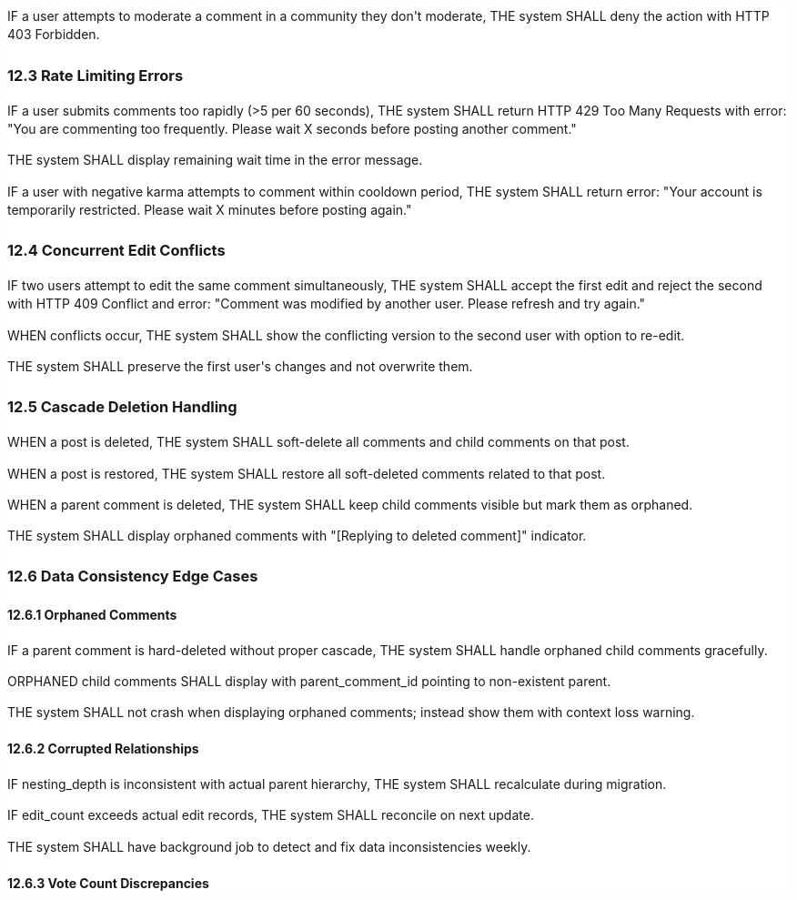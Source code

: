 IF a user attempts to moderate a comment in a community they don't moderate, THE system SHALL deny the action with HTTP 403 Forbidden.

### 12.3 Rate Limiting Errors

IF a user submits comments too rapidly (>5 per 60 seconds), THE system SHALL return HTTP 429 Too Many Requests with error: "You are commenting too frequently. Please wait X seconds before posting another comment."

THE system SHALL display remaining wait time in the error message.

IF a user with negative karma attempts to comment within cooldown period, THE system SHALL return error: "Your account is temporarily restricted. Please wait X minutes before posting again."

### 12.4 Concurrent Edit Conflicts

IF two users attempt to edit the same comment simultaneously, THE system SHALL accept the first edit and reject the second with HTTP 409 Conflict and error: "Comment was modified by another user. Please refresh and try again."

WHEN conflicts occur, THE system SHALL show the conflicting version to the second user with option to re-edit.

THE system SHALL preserve the first user's changes and not overwrite them.

### 12.5 Cascade Deletion Handling

WHEN a post is deleted, THE system SHALL soft-delete all comments and child comments on that post.

WHEN a post is restored, THE system SHALL restore all soft-deleted comments related to that post.

WHEN a parent comment is deleted, THE system SHALL keep child comments visible but mark them as orphaned.

THE system SHALL display orphaned comments with "[Replying to deleted comment]" indicator.

### 12.6 Data Consistency Edge Cases

#### 12.6.1 Orphaned Comments

IF a parent comment is hard-deleted without proper cascade, THE system SHALL handle orphaned child comments gracefully.

ORPHANED child comments SHALL display with parent_comment_id pointing to non-existent parent.

THE system SHALL not crash when displaying orphaned comments; instead show them with context loss warning.

#### 12.6.2 Corrupted Relationships

IF nesting_depth is inconsistent with actual parent hierarchy, THE system SHALL recalculate during migration.

IF edit_count exceeds actual edit records, THE system SHALL reconcile on next update.

THE system SHALL have background job to detect and fix data inconsistencies weekly.

#### 12.6.3 Vote Count Discrepancies
